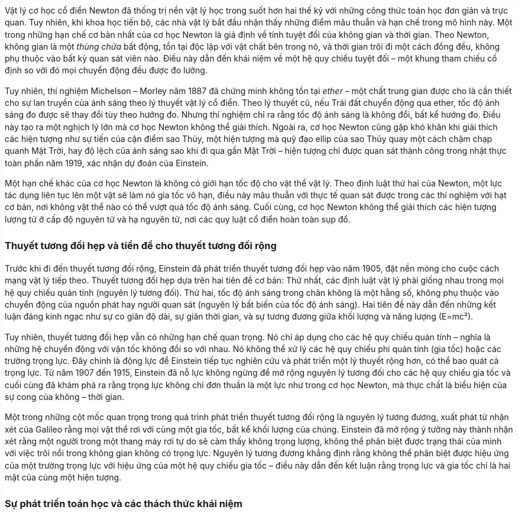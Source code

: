 Vật lý cơ học cổ điển Newton đã thống trị nền vật lý học trong suốt hơn hai thế kỷ với những công thức toán học đơn giản và trực quan. Tuy nhiên, khi khoa học tiến bộ, các nhà vật lý bắt đầu nhận thấy những điểm mâu thuẫn và hạn chế trong mô hình này. Một trong những hạn chế cơ bản nhất của cơ học Newton là giả định về tính tuyệt đối của không gian và thời gian. Theo Newton, không gian là một _thùng chứa_ bất động, tồn tại độc lập với vật chất bên trong nó, và thời gian trôi đi một cách đồng đều, không phụ thuộc vào bất kỳ quan sát viên nào. Điều này dẫn đến khái niệm về một hệ quy chiếu tuyệt đối – một khung tham chiếu cố định so với đó mọi chuyển động đều được đo lường.

Tuy nhiên, thí nghiệm Michelson – Morley năm 1887 đã chứng minh không tồn tại _ether_ – một chất trung gian được cho là cần thiết cho sự lan truyền của ánh sáng theo lý thuyết vật lý cổ điển. Theo lý thuyết cũ, nếu Trái đất chuyển động qua ether, tốc độ ánh sáng đo được sẽ thay đổi tùy theo hướng đo. Nhưng thí nghiệm chỉ ra rằng tốc độ ánh sáng là không đổi, bất kể hướng đo. Điều này tạo ra một nghịch lý lớn mà cơ học Newton không thể giải thích. Ngoài ra, cơ học Newton cũng gặp khó khăn khi giải thích các hiện tượng như sự tiến của cận điểm sao Thủy, một hiện tượng mà quỹ đạo ellip của sao Thủy quay một cách chậm chạp quanh Mặt Trời, hay độ lệch của ánh sáng sao khi đi qua gần Mặt Trời – hiện tượng chỉ được quan sát thành công trong nhật thực toàn phần năm 1919, xác nhận dự đoán của Einstein.

Một hạn chế khác của cơ học Newton là không có giới hạn tốc độ cho vật thể vật lý. Theo định luật thứ hai của Newton, một lực tác dụng liên tục lên một vật sẽ làm nó gia tốc vô hạn, điều này mâu thuẫn với thực tế quan sát được trong các thí nghiệm với hạt cơ bản, nơi không vật thể nào có thể vượt quá tốc độ ánh sáng. Cuối cùng, cơ học Newton không thể giải thích các hiện tượng lượng tử ở cấp độ nguyên tử và hạ nguyên tử, nơi các quy luật cổ điển hoàn toàn sụp đổ.

### Thuyết tương đối hẹp và tiền đề cho thuyết tương đối rộng

Trước khi đi đến thuyết tương đối rộng, Einstein đã phát triển thuyết tương đối hẹp vào năm 1905, đặt nền móng cho cuộc cách mạng vật lý tiếp theo. Thuyết tương đối hẹp dựa trên hai tiên đề cơ bản: Thứ nhất, các định luật vật lý phải giống nhau trong mọi hệ quy chiếu quán tính (nguyên lý tương đối). Thứ hai, tốc độ ánh sáng trong chân không là một hằng số, không phụ thuộc vào chuyển động của nguồn phát hay người quan sát (nguyên lý bất biến của tốc độ ánh sáng). Hai tiên đề này dẫn đến những kết luận đáng kinh ngạc như sự co giãn độ dài, sự giãn thời gian, và sự tương đương giữa khối lượng và năng lượng (E=mc²).

Tuy nhiên, thuyết tương đối hẹp vẫn có những hạn chế quan trọng. Nó chỉ áp dụng cho các hệ quy chiếu quán tính – nghĩa là những hệ chuyển động với vận tốc không đổi so với nhau. Nó không thể xử lý các hệ quy chiếu phi quán tính (gia tốc) hoặc các trường trọng lực. Đây chính là động lực để Einstein tiếp tục nghiên cứu và phát triển một lý thuyết rộng hơn, có thể bao quát cả trọng lực. Từ năm 1907 đến 1915, Einstein đã nỗ lực không ngừng để mở rộng nguyên lý tương đối cho các hệ quy chiếu gia tốc và cuối cùng đã khám phá ra rằng trọng lực không chỉ đơn thuần là một lực như trong cơ học Newton, mà thực chất là biểu hiện của sự cong của không – thời gian.

Một trong những cột mốc quan trọng trong quá trình phát triển thuyết tương đối rộng là nguyên lý tương đương, xuất phát từ nhận xét của Galileo rằng mọi vật thể rơi với cùng một gia tốc, bất kể khối lượng của chúng. Einstein đã mở rộng ý tưởng này thành nhận xét rằng một người trong một thang máy rơi tự do sẽ cảm thấy không trọng lượng, không thể phân biệt được trạng thái của mình với việc trôi nổi trong không gian không có trọng lực. Nguyên lý tương đương khẳng định rằng không thể phân biệt được hiệu ứng của một trường trọng lực với hiệu ứng của một hệ quy chiếu gia tốc – điều này dẫn đến kết luận rằng trọng lực và gia tốc chỉ là hai mặt của cùng một hiện tượng.

### Sự phát triển toán học và các thách thức khái niệm
